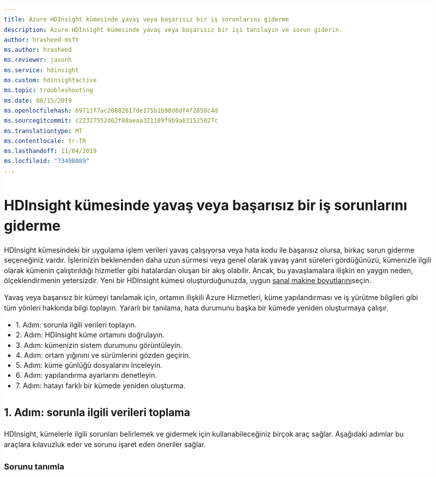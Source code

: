 ```yaml
---
title: Azure HDInsight kümesinde yavaş veya başarısız bir iş sorunlarını giderme
description: Azure HDInsight kümesinde yavaş veya başarısız bir işi tanılayın ve sorun giderin.
author: hrasheed-msft
ms.author: hrasheed
ms.reviewer: jasonh
ms.service: hdinsight
ms.custom: hdinsightactive
ms.topic: troubleshooting
ms.date: 08/15/2019
ms.openlocfilehash: 69711f7ac20882617de175b1b90d8df4f2858c4d
ms.sourcegitcommit: c22327552d62f88aeaa321189f9b9a631525027c
ms.translationtype: MT
ms.contentlocale: tr-TR
ms.lasthandoff: 11/04/2019
ms.locfileid: "73498089"
---
```

# <a name="troubleshoot-a-slow-or-failing-job-on-a-hdinsight-cluster"></a>HDInsight kümesinde yavaş veya başarısız bir iş sorunlarını giderme

HDInsight kümesindeki bir uygulama işlem verileri yavaş çalışıyorsa veya hata kodu ile başarısız olursa, birkaç sorun giderme seçeneğiniz vardır. İşlerinizin beklenenden daha uzun sürmesi veya genel olarak yavaş yanıt süreleri gördüğünüzü, kümenizle ilgili olarak kümenin çalıştırıldığı hizmetler gibi hatalardan oluşan bir akış olabilir. Ancak, bu yavaşlamalara ilişkin en yaygın neden, ölçeklendirmenin yetersizdir. Yeni bir HDInsight kümesi oluşturduğunuzda, uygun [sanal makine boyutlarını](hdinsight-component-versioning.md#default-node-configuration-and-virtual-machine-sizes-for-clusters)seçin.

Yavaş veya başarısız bir kümeyi tanılamak için, ortamın ilişkili Azure Hizmetleri, küme yapılandırması ve iş yürütme bilgileri gibi tüm yönleri hakkında bilgi toplayın. Yararlı bir tanılama, hata durumunu başka bir kümede yeniden oluşturmaya çalışır.

* 1\. Adım: sorunla ilgili verileri toplayın.
* 2\. Adım: HDInsight küme ortamını doğrulayın.
* 3\. Adım: kümenizin sistem durumunu görüntüleyin.
* 4\. Adım: ortam yığınını ve sürümlerini gözden geçirin.
* 5\. Adım: küme günlüğü dosyalarını Inceleyin.
* 6\. Adım: yapılandırma ayarlarını denetleyin.
* 7\. Adım: hatayı farklı bir kümede yeniden oluşturma.

## <a name="step-1-gather-data-about-the-issue"></a>1\. Adım: sorunla ilgili verileri toplama

HDInsight, kümelerle ilgili sorunları belirlemek ve gidermek için kullanabileceğiniz birçok araç sağlar. Aşağıdaki adımlar bu araçlara kılavuzluk eder ve sorunu işaret eden öneriler sağlar.

### <a name="identify-the-problem"></a>Sorunu tanımla
